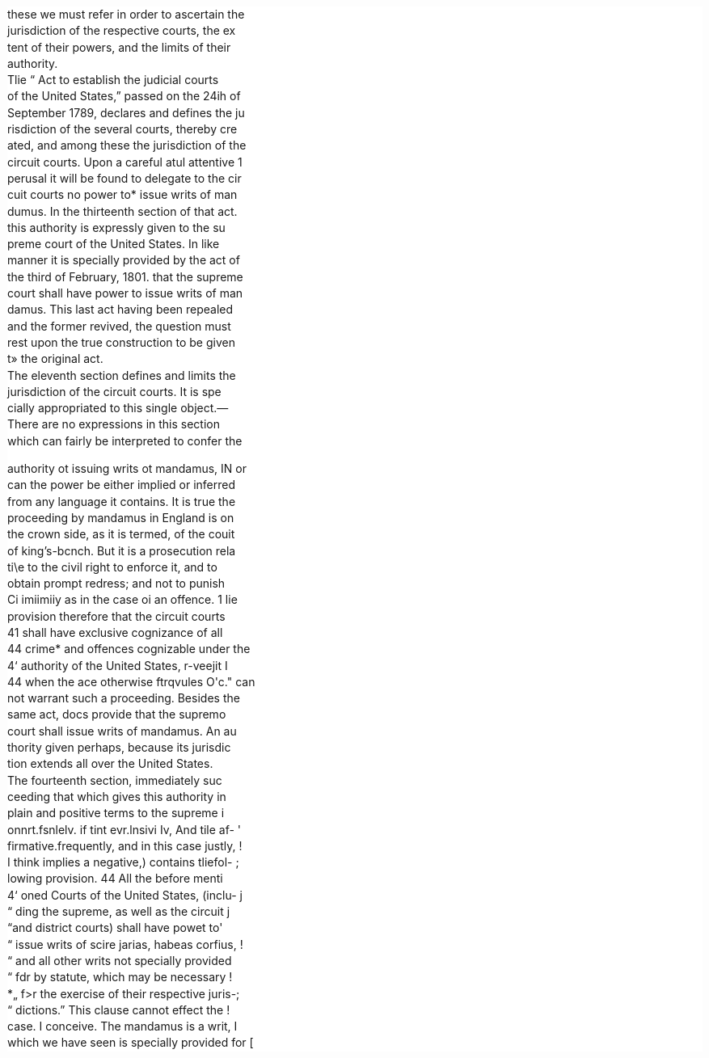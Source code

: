 these we must refer in order to ascertain the  
jurisdiction of the respective courts, the ex­  
tent of their powers, and the limits of their  
authority.  
Tlie “ Act to establish the judicial courts  
of the United States,” passed on the 24ih of  
September 1789, declares and defines the ju­  
risdiction of the several courts, thereby cre­  
ated, and among these the jurisdiction of the  
circuit courts. Upon a careful atul attentive 1  
perusal it will be found to delegate to the cir­  
cuit courts no power to* issue writs of man­  
dumus. In the thirteenth section of that act.  
this authority is expressly given to the su­  
preme court of the United States. In like  
manner it is specially provided by the act of  
the third of February, 1801. that the supreme  
court shall have power to issue writs of man­  
damus. This last act having been repealed  
and the former revived, the question must  
rest upon the true construction to be given  
t» the original act.  
The eleventh section defines and limits the  
jurisdiction of the circuit courts. It is spe­  
cially appropriated to this single object.—  
There are no expressions in this section  
which can fairly be interpreted to confer the  
  
authority ot issuing writs ot mandamus, IN or  
can the power be either implied or inferred  
from any language it contains. It is true the  
proceeding by mandamus in England is on  
the crown side, as it is termed, of the couit  
of king’s-bcnch. But it is a prosecution rela­  
ti\e to the civil right to enforce it, and to  
obtain prompt redress; and not to punish  
Ci imiimiiy as in the case oi an offence. 1 lie  
provision therefore that the circuit courts  
41 shall have exclusive cognizance of all  
44 crime* and offences cognizable under the  
4‘ authority of the United States, r-veejit I  
44 when the ace otherwise ftrqvules O&#x27;c.&quot; can­  
not warrant such a proceeding. Besides the  
same act, docs provide that the supremo  
court shall issue writs of mandamus. An au­  
thority given perhaps, because its jurisdic­  
tion extends all over the United States.  
The fourteenth section, immediately suc­  
ceeding that which gives this authority in  
plain and positive terms to the supreme i  
onnrt.fsnlelv. if tint evr.lnsivi Iv, And tile af- &#x27;  
firmative.frequently, and in this case justly, !  
I think implies a negative,) contains tliefol- ;  
lowing provision. 44 All the before menti­  
4‘ oned Courts of the United States, (inclu- j  
“ ding the supreme, as well as the circuit j  
“and district courts) shall have powet to&#x27;  
“ issue writs of scire jarias, habeas corfius, !  
“ and all other writs not specially provided  
“ fdr by statute, which may be necessary !  
*„ f&gt;r the exercise of their respective juris-;  
“ dictions.” This clause cannot effect the !  
case. I conceive. The mandamus is a writ, I  
which we have seen is specially provided for [  